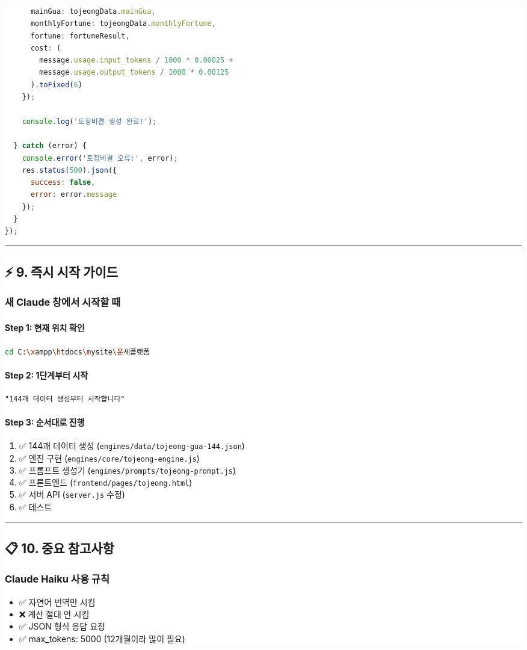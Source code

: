 ```javascript
      mainGua: tojeongData.mainGua,
      monthlyFortune: tojeongData.monthlyFortune,
      fortune: fortuneResult,
      cost: (
        message.usage.input_tokens / 1000 * 0.00025 + 
        message.usage.output_tokens / 1000 * 0.00125
      ).toFixed(6)
    });
    
    console.log('토정비결 생성 완료!');
    
  } catch (error) {
    console.error('토정비결 오류:', error);
    res.status(500).json({ 
      success: false,
      error: error.message 
    });
  }
});
```

---

## ⚡ **9. 즉시 시작 가이드**

### **새 Claude 창에서 시작할 때**

#### **Step 1: 현재 위치 확인**
```bash
cd C:\xampp\htdocs\mysite\운세플랫폼
```

#### **Step 2: 1단계부터 시작**
```
"144괘 데이터 생성부터 시작합니다"
```

#### **Step 3: 순서대로 진행**
1. ✅ 144괘 데이터 생성 (`engines/data/tojeong-gua-144.json`)
2. ✅ 엔진 구현 (`engines/core/tojeong-engine.js`)
3. ✅ 프롬프트 생성기 (`engines/prompts/tojeong-prompt.js`)
4. ✅ 프론트엔드 (`frontend/pages/tojeong.html`)
5. ✅ 서버 API (`server.js` 수정)
6. ✅ 테스트

---

## 📋 **10. 중요 참고사항**

### **Claude Haiku 사용 규칙**
- ✅ 자연어 번역만 시킴
- ❌ 계산 절대 안 시킴
- ✅ JSON 형식 응답 요청
- ✅ max_tokens: 5000 (12개월이라 많이 필요)
